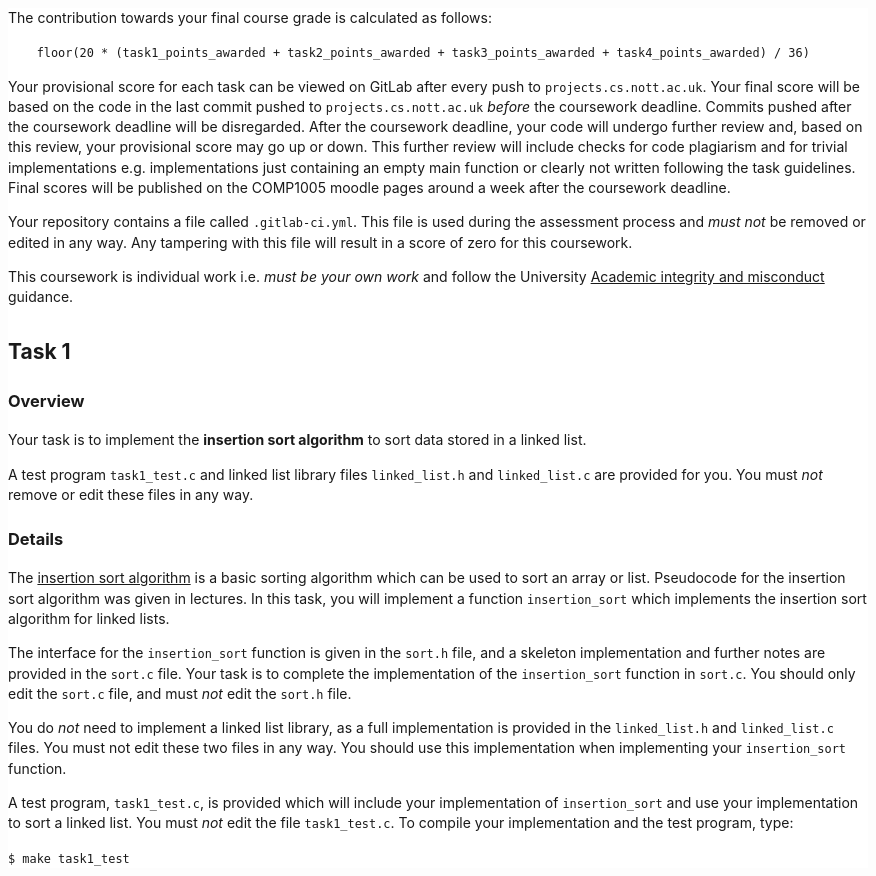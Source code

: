 The contribution towards your final course grade is calculated as follows:

```maths
	floor(20 * (task1_points_awarded + task2_points_awarded + task3_points_awarded + task4_points_awarded) / 36)
```

Your provisional score for each task can be viewed on GitLab after every push to `projects.cs.nott.ac.uk`. Your final score will be based on the code in the last commit pushed to `projects.cs.nott.ac.uk` *before* the coursework deadline. Commits pushed after the coursework deadline will be disregarded. After the coursework deadline, your code will undergo further review and, based on this review, your provisional score may go up or down. This further review will include checks for code plagiarism and for trivial implementations e.g. implementations just containing an empty main function or clearly not written following the task guidelines. Final scores will be published on the COMP1005 moodle pages around a week after the coursework deadline.

Your repository contains a file called `.gitlab-ci.yml`. This file is used during the assessment process and *must not* be removed or edited in any way. Any tampering with this file will result in a score of zero for this coursework.

This coursework is individual work i.e. *must be your own work* and follow the University [Academic integrity and misconduct](https://www.nottingham.ac.uk/studyingeffectively/studying/integrity/index.aspx) guidance.

## Task 1

### Overview

Your task is to implement the **insertion sort algorithm** to sort data stored in a linked list.

A test program `task1_test.c` and linked list library files `linked_list.h` and `linked_list.c` are provided for you. You must *not* remove or edit these files in any way.

### Details

The [insertion sort algorithm](https://en.wikipedia.org/wiki/Insertion_sort) is a basic sorting algorithm which can be used to sort an array or list. Pseudocode for the insertion sort algorithm was given in lectures. In this task, you will implement a function `insertion_sort` which implements the insertion sort algorithm for linked lists.

The interface for the `insertion_sort` function is given in the `sort.h` file, and a skeleton implementation and further notes are provided in the `sort.c` file. Your task is to complete the implementation of the `insertion_sort` function in `sort.c`. You should only edit the `sort.c` file, and must *not* edit the `sort.h` file.

You do *not* need to implement a linked list library, as a full implementation is provided in the `linked_list.h` and `linked_list.c` files. You must not edit these two files in any way. You should use this implementation when implementing your `insertion_sort` function.

A test program, `task1_test.c`, is provided which will include your implementation of `insertion_sort` and use your implementation to sort a linked list. You must *not* edit the file `task1_test.c`. To compile your implementation and the test program, type:

```bash
$ make task1_test
```

